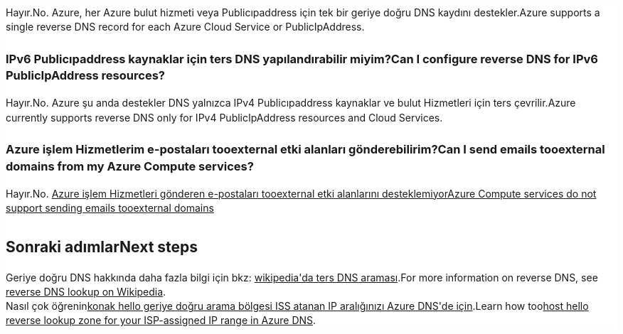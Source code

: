 <span data-ttu-id="d9e8e-190">Hayır.</span><span class="sxs-lookup"><span data-stu-id="d9e8e-190">No.</span></span> <span data-ttu-id="d9e8e-191">Azure, her Azure bulut hizmeti veya Publicıpaddress için tek bir geriye doğru DNS kaydını destekler.</span><span class="sxs-lookup"><span data-stu-id="d9e8e-191">Azure supports a single reverse DNS record for each Azure Cloud Service or PublicIpAddress.</span></span>

### <a name="can-i-configure-reverse-dns-for-ipv6-publicipaddress-resources"></a><span data-ttu-id="d9e8e-192">IPv6 Publicıpaddress kaynaklar için ters DNS yapılandırabilir miyim?</span><span class="sxs-lookup"><span data-stu-id="d9e8e-192">Can I configure reverse DNS for IPv6 PublicIpAddress resources?</span></span>

<span data-ttu-id="d9e8e-193">Hayır.</span><span class="sxs-lookup"><span data-stu-id="d9e8e-193">No.</span></span> <span data-ttu-id="d9e8e-194">Azure şu anda destekler DNS yalnızca IPv4 Publicıpaddress kaynaklar ve bulut Hizmetleri için ters çevrilir.</span><span class="sxs-lookup"><span data-stu-id="d9e8e-194">Azure currently supports reverse DNS only for IPv4 PublicIpAddress resources and Cloud Services.</span></span>

### <a name="can-i-send-emails-tooexternal-domains-from-my-azure-compute-services"></a><span data-ttu-id="d9e8e-195">Azure işlem Hizmetlerim e-postaları tooexternal etki alanları gönderebilirim?</span><span class="sxs-lookup"><span data-stu-id="d9e8e-195">Can I send emails tooexternal domains from my Azure Compute services?</span></span>

<span data-ttu-id="d9e8e-196">Hayır.</span><span class="sxs-lookup"><span data-stu-id="d9e8e-196">No.</span></span> [<span data-ttu-id="d9e8e-197">Azure işlem Hizmetleri gönderen e-postaları tooexternal etki alanlarını desteklemiyor</span><span class="sxs-lookup"><span data-stu-id="d9e8e-197">Azure Compute services do not support sending emails tooexternal domains</span></span>](https://blogs.msdn.microsoft.com/mast/2016/04/04/sending-e-mail-from-azure-compute-resource-to-external-domains/)

## <a name="next-steps"></a><span data-ttu-id="d9e8e-198">Sonraki adımlar</span><span class="sxs-lookup"><span data-stu-id="d9e8e-198">Next steps</span></span>

<span data-ttu-id="d9e8e-199">Geriye doğru DNS hakkında daha fazla bilgi için bkz: [wikipedia'da ters DNS araması](http://en.wikipedia.org/wiki/Reverse_DNS_lookup).</span><span class="sxs-lookup"><span data-stu-id="d9e8e-199">For more information on reverse DNS, see [reverse DNS lookup on Wikipedia](http://en.wikipedia.org/wiki/Reverse_DNS_lookup).</span></span>
<br>
<span data-ttu-id="d9e8e-200">Nasıl çok öğrenin[konak hello geriye doğru arama bölgesi ISS atanan IP aralığınızı Azure DNS'de için](dns-reverse-dns-for-azure-services.md).</span><span class="sxs-lookup"><span data-stu-id="d9e8e-200">Learn how too[host hello reverse lookup zone for your ISP-assigned IP range in Azure DNS](dns-reverse-dns-for-azure-services.md).</span></span>

